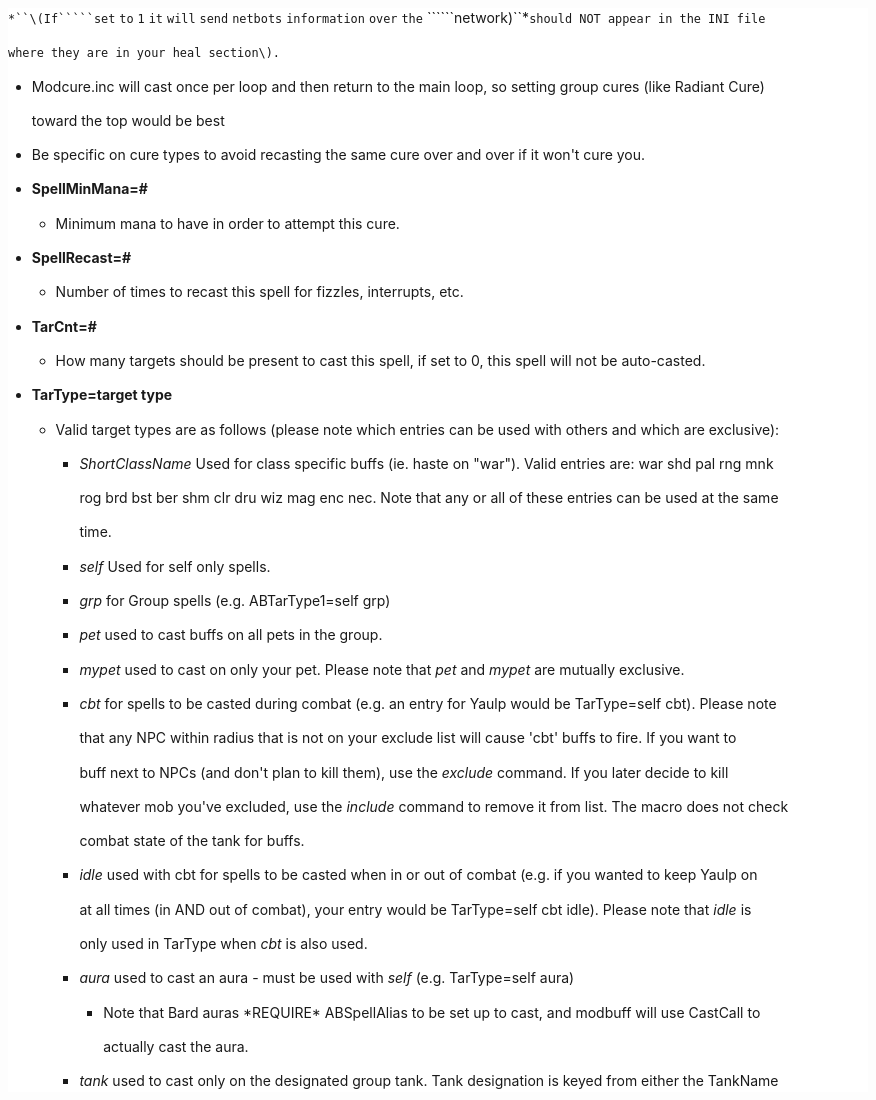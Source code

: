 ``````*``\(If`````set`````` `to` `1` `it` `will` `send` `netbots` `information` `over` `the` ``````network)``\*`should NOT appear in the INI file`    

    where they are in your heal section\).

  * Modcure.inc will cast once per loop and then return to the main loop, so setting group cures (like Radiant Cure)

    toward the top would be best

  * Be specific on cure types to avoid recasting the same cure over and over if it won't cure you.
* **SpellMinMana=\#**
  * Minimum mana to have in order to attempt this cure.
* **SpellRecast=\#**
  * Number of times to recast this spell for fizzles, interrupts, etc.
* **TarCnt=\#**
  * How many targets should be present to cast this spell, if set to 0, this spell will not be auto-casted.
* **TarType=target type**
  * Valid target types are as follows (please note which entries can be used with others and which are exclusive):
    * _ShortClassName_ Used for class specific buffs (ie. haste on "war"). Valid entries are: war shd pal rng mnk

      rog brd bst ber shm clr dru wiz mag enc nec. Note that any or all of these entries can be used at the same

      time.

    * _self_ Used for self only spells.
    * _grp_ for Group spells (e.g. ABTarType1=self grp)
    * _pet_ used to cast buffs on all pets in the group.
    * _mypet_ used to cast on only your pet. Please note that _pet_ and _mypet_ are mutually exclusive.
    * _cbt_ for spells to be casted during combat (e.g. an entry for Yaulp would be TarType=self cbt). Please note

      that any NPC within radius that is not on your exclude list will cause 'cbt' buffs to fire. If you want to

      buff next to NPCs (and don't plan to kill them), use the _exclude_ command. If you later decide to kill

      whatever mob you've excluded, use the _include_ command to remove it from list. The macro does not check

      combat state of the tank for buffs.

    * _idle_ used with cbt for spells to be casted when in or out of combat \(e.g. if you wanted to keep Yaulp on

      at all times (in AND out of combat\), your entry would be TarType=self cbt idle). Please note that _idle_ is

      only used in TarType when _cbt_ is also used.

    * _aura_ used to cast an aura - must be used with _self_ (e.g. TarType=self aura)
      * Note that Bard auras \*REQUIRE\* ABSpellAlias to be set up to cast, and modbuff will use CastCall to

        actually cast the aura.
    * _tank_ used to cast only on the designated group tank. Tank designation is keyed from either the TankName

``````